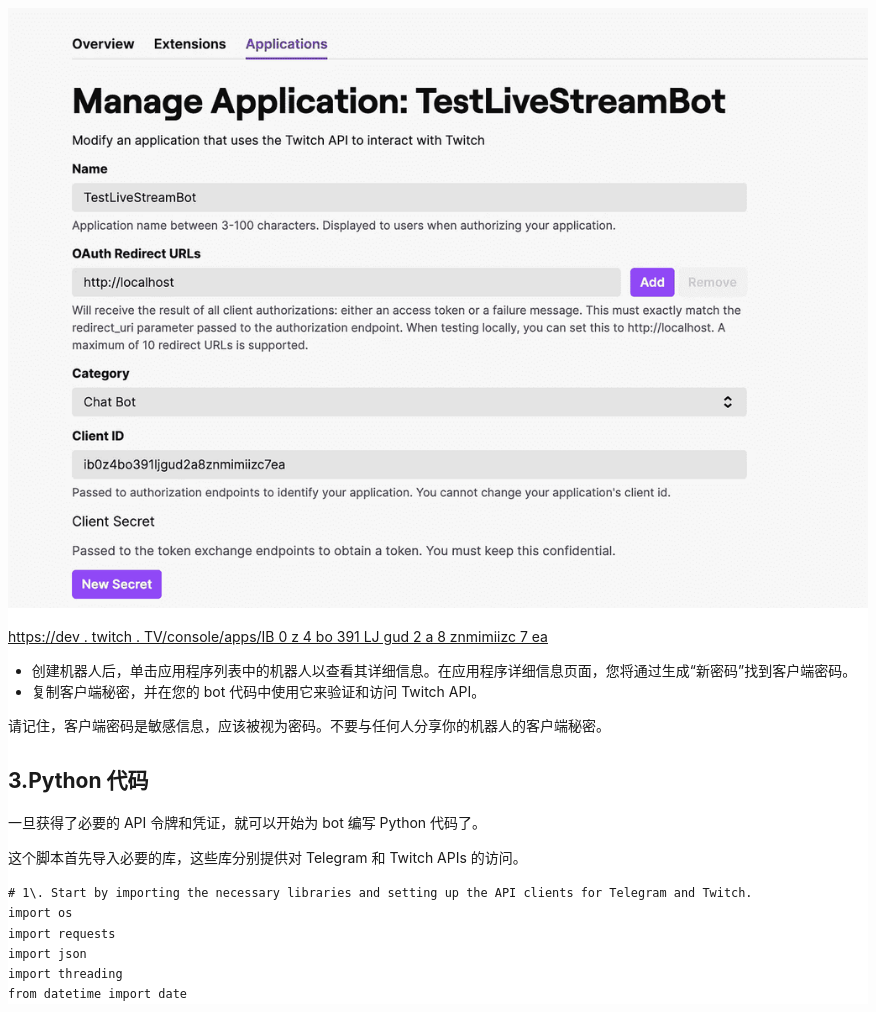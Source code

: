 ![](img/d3cffdfecf9b8fcf8a750d4c0ef23719.png)

[https://dev . twitch . TV/console/apps/IB 0 z 4 bo 391 LJ gud 2 a 8 znmimiizc 7 ea](https://dev.twitch.tv/console/apps/ib0z4bo391ljgud2a8znmimiizc7ea)

*   创建机器人后，单击应用程序列表中的机器人以查看其详细信息。在应用程序详细信息页面，您将通过生成“新密码”找到客户端密码。
*   复制客户端秘密，并在您的 bot 代码中使用它来验证和访问 Twitch API。

请记住，客户端密码是敏感信息，应该被视为密码。不要与任何人分享你的机器人的客户端秘密。

## 3.Python 代码

一旦获得了必要的 API 令牌和凭证，就可以开始为 bot 编写 Python 代码了。

这个脚本首先导入必要的库，这些库分别提供对 Telegram 和 Twitch APIs 的访问。

```
# 1\. Start by importing the necessary libraries and setting up the API clients for Telegram and Twitch.
import os
import requests
import json
import threading
from datetime import date 
```

